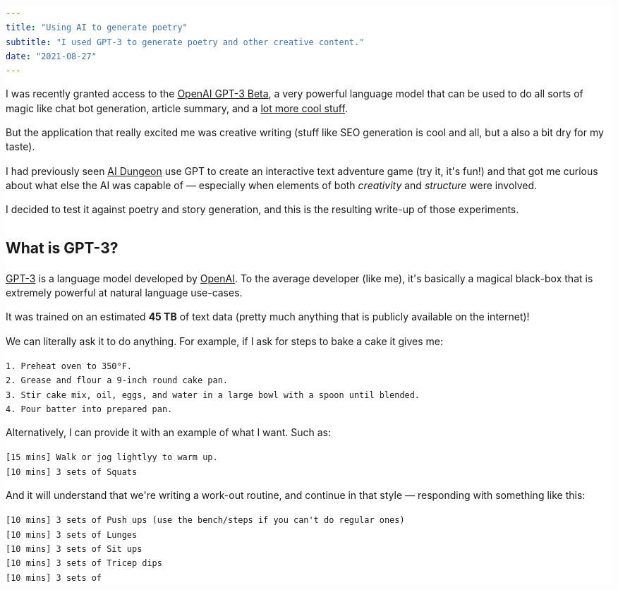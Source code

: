```yaml
---
title: "Using AI to generate poetry"
subtitle: "I used GPT-3 to generate poetry and other creative content."
date: "2021-08-27"
---
```


I was recently granted access to the
[OpenAI GPT-3 Beta](https://beta.openai.com/), a very powerful language model
that can be used to do all sorts of magic like chat bot generation, article
summary, and a [lot more cool stuff](https://beta.openai.com/examples).

But the application that really excited me was creative writing (stuff like SEO
generation is cool and all, but a also a bit dry for my taste).

I had previously seen [AI Dungeon](https://play.aidungeon.io/) use GPT to create
an interactive text adventure game (try it, it's fun!) and that got me curious
about what else the AI was capable of — especially when elements of both
_creativity_ and _structure_ were involved.

I decided to test it against poetry and story generation, and this is the
resulting write-up of those experiments.

## What is GPT-3?

[GPT-3](https://arxiv.org/abs/2005.14165) is a language model developed by
[OpenAI](https://beta.openai.com/). To the average developer (like me), it's
basically a magical black-box that is extremely powerful at natural language
use-cases.

It was trained on an estimated **45 TB** of text data (pretty much anything that
is publicly available on the internet)!

We can literally ask it to do anything. For example, if I ask for steps to bake
a cake it gives me:

```
1. Preheat oven to 350°F.
2. Grease and flour a 9-inch round cake pan.
3. Stir cake mix, oil, eggs, and water in a large bowl with a spoon until blended.
4. Pour batter into prepared pan.
```

Alternatively, I can provide it with an example of what I want. Such as:

```
[15 mins] Walk or jog lightlyy to warm up.
[10 mins] 3 sets of Squats
```

And it will understand that we're writing a work-out routine, and continue in
that style — responding with something like this:

```
[10 mins] 3 sets of Push ups (use the bench/steps if you can't do regular ones)
[10 mins] 3 sets of Lunges
[10 mins] 3 sets of Sit ups
[10 mins] 3 sets of Tricep dips
[10 mins] 3 sets of
```
